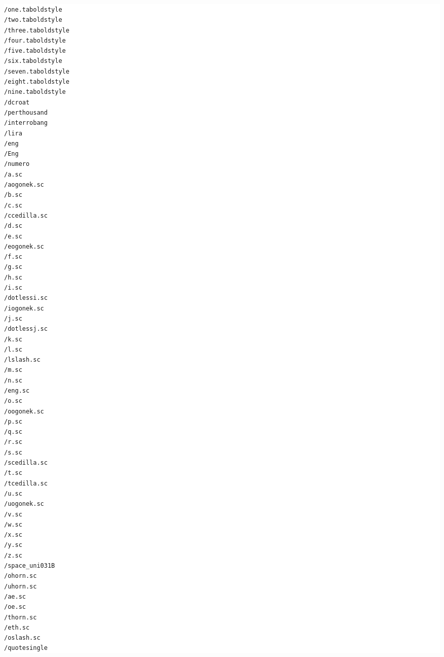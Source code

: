 ```text
/one.taboldstyle
/two.taboldstyle
/three.taboldstyle
/four.taboldstyle
/five.taboldstyle
/six.taboldstyle
/seven.taboldstyle
/eight.taboldstyle
/nine.taboldstyle
/dcroat
/perthousand
/interrobang
/lira
/eng
/Eng
/numero
/a.sc
/aogonek.sc
/b.sc
/c.sc
/ccedilla.sc
/d.sc
/e.sc
/eogonek.sc
/f.sc
/g.sc
/h.sc
/i.sc
/dotlessi.sc
/iogonek.sc
/j.sc
/dotlessj.sc
/k.sc
/l.sc
/lslash.sc
/m.sc
/n.sc
/eng.sc
/o.sc
/oogonek.sc
/p.sc
/q.sc
/r.sc
/s.sc
/scedilla.sc
/t.sc
/tcedilla.sc
/u.sc
/uogonek.sc
/v.sc
/w.sc
/x.sc
/y.sc
/z.sc
/space_uni031B
/ohorn.sc
/uhorn.sc
/ae.sc
/oe.sc
/thorn.sc
/eth.sc
/oslash.sc
/quotesingle
```
